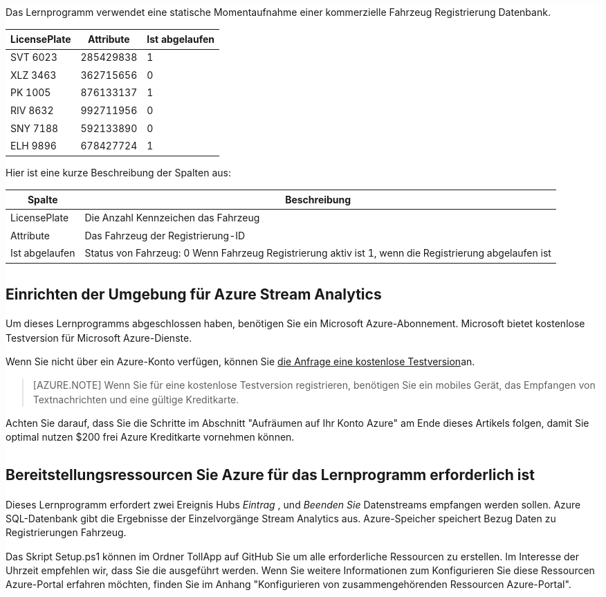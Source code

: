 Das Lernprogramm verwendet eine statische Momentaufnahme einer kommerzielle Fahrzeug Registrierung Datenbank.


| LicensePlate | Attribute | Ist abgelaufen |
|--------------|----------------|---------|
| SVT 6023     | 285429838      | 1       |
| XLZ 3463     | 362715656      | 0       |
| PK 1005     | 876133137      | 1       |
| RIV 8632     | 992711956      | 0       |
| SNY 7188     | 592133890      | 0       |
| ELH 9896     | 678427724      | 1       |

Hier ist eine kurze Beschreibung der Spalten aus:


| Spalte | Beschreibung |
|--------------|-----------------------------------------------------------------|
| LicensePlate | Die Anzahl Kennzeichen das Fahrzeug                         |
| Attribute     | Das Fahrzeug der Registrierung-ID |
| Ist abgelaufen | Status von Fahrzeug: 0 Wenn Fahrzeug Registrierung aktiv ist 1, wenn die Registrierung abgelaufen ist                 |


## <a name="set-up-the-environment-for-azure-stream-analytics"></a>Einrichten der Umgebung für Azure Stream Analytics

Um dieses Lernprogramms abgeschlossen haben, benötigen Sie ein Microsoft Azure-Abonnement. Microsoft bietet kostenlose Testversion für Microsoft Azure-Dienste.

Wenn Sie nicht über ein Azure-Konto verfügen, können Sie [die Anfrage eine kostenlose Testversion](http://azure.microsoft.com/pricing/free-trial/)an.

> [AZURE.NOTE] Wenn Sie für eine kostenlose Testversion registrieren, benötigen Sie ein mobiles Gerät, das Empfangen von Textnachrichten und eine gültige Kreditkarte.

Achten Sie darauf, dass Sie die Schritte im Abschnitt "Aufräumen auf Ihr Konto Azure" am Ende dieses Artikels folgen, damit Sie optimal nutzen $200 frei Azure Kreditkarte vornehmen können.

## <a name="provision-azure-resources-required-for-the-tutorial"></a>Bereitstellungsressourcen Sie Azure für das Lernprogramm erforderlich ist

Dieses Lernprogramm erfordert zwei Ereignis Hubs *Eintrag* , und *Beenden Sie* Datenstreams empfangen werden sollen. Azure SQL-Datenbank gibt die Ergebnisse der Einzelvorgänge Stream Analytics aus. Azure-Speicher speichert Bezug Daten zu Registrierungen Fahrzeug.

Das Skript Setup.ps1 können im Ordner TollApp auf GitHub Sie um alle erforderliche Ressourcen zu erstellen. Im Interesse der Uhrzeit empfehlen wir, dass Sie die ausgeführt werden. Wenn Sie weitere Informationen zum Konfigurieren Sie diese Ressourcen Azure-Portal erfahren möchten, finden Sie im Anhang "Konfigurieren von zusammengehörenden Ressourcen Azure-Portal".
